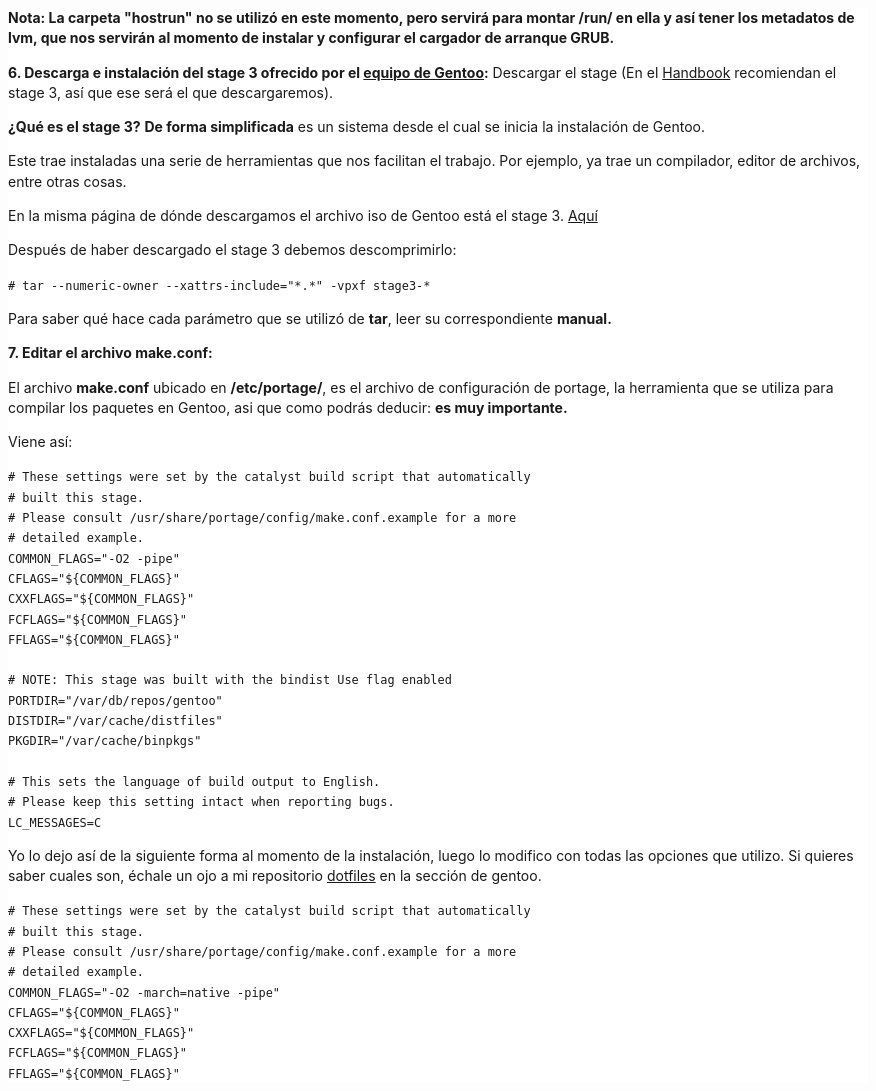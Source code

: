 **Nota: La carpeta "hostrun" no se utilizó en este momento, pero servirá para montar /run/ en ella y 
así tener los metadatos de lvm, que nos servirán al momento de instalar y configurar el cargador de arranque GRUB.**

**6. Descarga e instalación del stage 3 ofrecido por el [equipo de Gentoo](https://gentoo.org/inside-gentoo/developers/):**
Descargar el stage (En el [Handbook](https://wiki.gentoo.org/wiki/Handbook:AMD64/Full/Installation/es) recomiendan 
el stage 3, así que ese será el que descargaremos).

**¿Qué es el stage 3?**
**De forma simplificada** es un sistema desde el cual se inicia la instalación de Gentoo.

Este trae instaladas una serie de herramientas que nos facilitan el trabajo. Por ejemplo, ya trae
un compilador, editor de archivos, entre otras cosas.

En la misma página de dónde descargamos el archivo iso de Gentoo está el stage 3.
[Aquí](https://www.gentoo.org/downloads/)

Después de haber descargado el stage 3 debemos descomprimirlo:

```
# tar --numeric-owner --xattrs-include="*.*" -vpxf stage3-*
```
Para saber qué hace cada parámetro que se utilizó de **tar**, leer su correspondiente **manual.**

**7. Editar el archivo make.conf:**

El archivo **make.conf** ubicado en **/etc/portage/**, es el archivo de configuración de portage, 
la herramienta que se utiliza para compilar los paquetes en Gentoo, asi que como podrás deducir: **es muy importante.**

Viene así:
```
# These settings were set by the catalyst build script that automatically
# built this stage.
# Please consult /usr/share/portage/config/make.conf.example for a more
# detailed example.
COMMON_FLAGS="-O2 -pipe"
CFLAGS="${COMMON_FLAGS}"
CXXFLAGS="${COMMON_FLAGS}"
FCFLAGS="${COMMON_FLAGS}"
FFLAGS="${COMMON_FLAGS}"

# NOTE: This stage was built with the bindist Use flag enabled
PORTDIR="/var/db/repos/gentoo"
DISTDIR="/var/cache/distfiles"
PKGDIR="/var/cache/binpkgs"

# This sets the language of build output to English.
# Please keep this setting intact when reporting bugs.
LC_MESSAGES=C
```

Yo lo dejo así de la siguiente forma al momento de la instalación, luego lo modifico con todas las
opciones que utilizo. Si quieres saber cuales son, 
échale un ojo a mi repositorio [dotfiles](https://github.com/brookiestein/dotfiles/) en la sección de gentoo.
```
# These settings were set by the catalyst build script that automatically
# built this stage.
# Please consult /usr/share/portage/config/make.conf.example for a more
# detailed example.
COMMON_FLAGS="-O2 -march=native -pipe"
CFLAGS="${COMMON_FLAGS}"
CXXFLAGS="${COMMON_FLAGS}"
FCFLAGS="${COMMON_FLAGS}"
FFLAGS="${COMMON_FLAGS}"
```